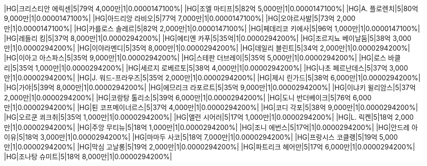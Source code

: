 |HG|크리스티안 에릭센|5|79억 4,000만|1|0.0000147100%|
|HG|조엘 마티프|5|82억 5,000만|1|0.0000147100%|
|HG|A. 플로렌치|5|80억 9,000만|1|0.0000147100%|
|HG|아드리앙 라비오|5|77억 7,000만|1|0.0000147100%|
|HG|오야르사발|5|73억 2,000만|1|0.0000147100%|
|HG|카를로스 솔레르|5|82억 2,000만|1|0.0000147100%|
|HG|페데리코 키에사|5|96억 1,000만|1|0.0000147100%|
|HG|레들리 킹|5|37억 8,000만|1|0.0000294200%|
|HG|에티엔 카푸|5|35억|1|0.0000294200%|
|HG|조르지뇨 베이날둠|5|38억 3,000만|1|0.0000294200%|
|HG|이야라멘디|5|35억 8,000만|1|0.0000294200%|
|HG|데일리 블린트|5|34억 2,000만|1|0.0000294200%|
|HG|이아고 아스파스|5|35억 9,000만|1|0.0000294200%|
|HG|스테판 더브레이|5|35억 5,000만|1|0.0000294200%|
|HG|로스 바클리|5|35억 1,000만|1|0.0000294200%|
|HG|세르지 로베르토|5|38억 4,000만|1|0.0000294200%|
|HG|나초 페르난데스|5|37억 3,000만|1|0.0000294200%|
|HG|J. 워드-프라우즈|5|35억 2,000만|1|0.0000294200%|
|HG|제시 린가드|5|38억 6,000만|1|0.0000294200%|
|HG|가야|5|39억 8,000만|1|0.0000294200%|
|HG|에므리크 라포르트|5|35억 9,000만|1|0.0000294200%|
|HG|이냐키 윌리암스|5|37억 2,000만|1|0.0000294200%|
|HG|코랑탕 톨리소|5|39억 6,000만|1|0.0000294200%|
|HG|도니 반더베이크|5|76억 6,000만|1|0.0000294200%|
|HG|퇸 코프메이너르스|5|37억 4,000만|1|0.0000294200%|
|HG|코디 각포|5|38억 9,000만|1|0.0000294200%|
|HG|오르쿤 쾨크취|5|35억 1,000만|1|0.0000294200%|
|HG|앨런 시어러|5|17억 1,000만|1|0.0000294200%|
|HG|L. 릭켄|5|18억 2,000만|1|0.0000294200%|
|HG|주앙 무티뉴|5|18억 1,000만|1|0.0000294200%|
|HG|조니 에번스|5|17억|1|0.0000294200%|
|HG|안드레 아이유|5|18억 3,000만|1|0.0000294200%|
|HG|마마두 사코|5|18억 7,000만|1|0.0000294200%|
|HG|프랑시스 코클랭|5|19억 5,000만|1|0.0000294200%|
|HG|막심 고날롱|5|19억 2,000만|1|0.0000294200%|
|HG|파트리크 헤어만|5|17억 6,000만|1|0.0000294200%|
|HG|조나탕 슈미트|5|18억 8,000만|1|0.0000294200%|